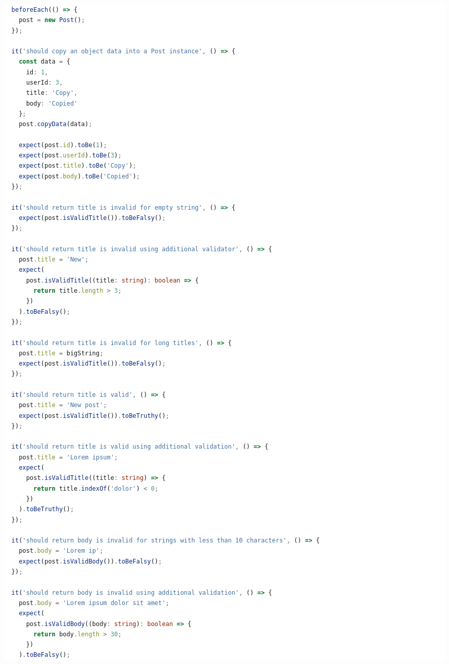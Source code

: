 ```ts
  beforeEach(() => {
    post = new Post();
  });

  it('should copy an object data into a Post instance', () => {
    const data = {
      id: 1,
      userId: 3,
      title: 'Copy',
      body: 'Copied'
    };
    post.copyData(data);

    expect(post.id).toBe(1);
    expect(post.userId).toBe(3);
    expect(post.title).toBe('Copy');
    expect(post.body).toBe('Copied');
  });

  it('should return title is invalid for empty string', () => {
    expect(post.isValidTitle()).toBeFalsy();
  });

  it('should return title is invalid using additional validator', () => {
    post.title = 'New';
    expect(
      post.isValidTitle((title: string): boolean => {
        return title.length > 3;
      })
    ).toBeFalsy();
  });

  it('should return title is invalid for long titles', () => {
    post.title = bigString;
    expect(post.isValidTitle()).toBeFalsy();
  });

  it('should return title is valid', () => {
    post.title = 'New post';
    expect(post.isValidTitle()).toBeTruthy();
  });

  it('should return title is valid using additional validation', () => {
    post.title = 'Lorem ipsum';
    expect(
      post.isValidTitle((title: string) => {
        return title.indexOf('dolor') < 0;
      })
    ).toBeTruthy();
  });

  it('should return body is invalid for strings with less than 10 characters', () => {
    post.body = 'Lorem ip';
    expect(post.isValidBody()).toBeFalsy();
  });

  it('should return body is invalid using additional validation', () => {
    post.body = 'Lorem ipsum dolor sit amet';
    expect(
      post.isValidBody((body: string): boolean => {
        return body.length > 30;
      })
    ).toBeFalsy();
```